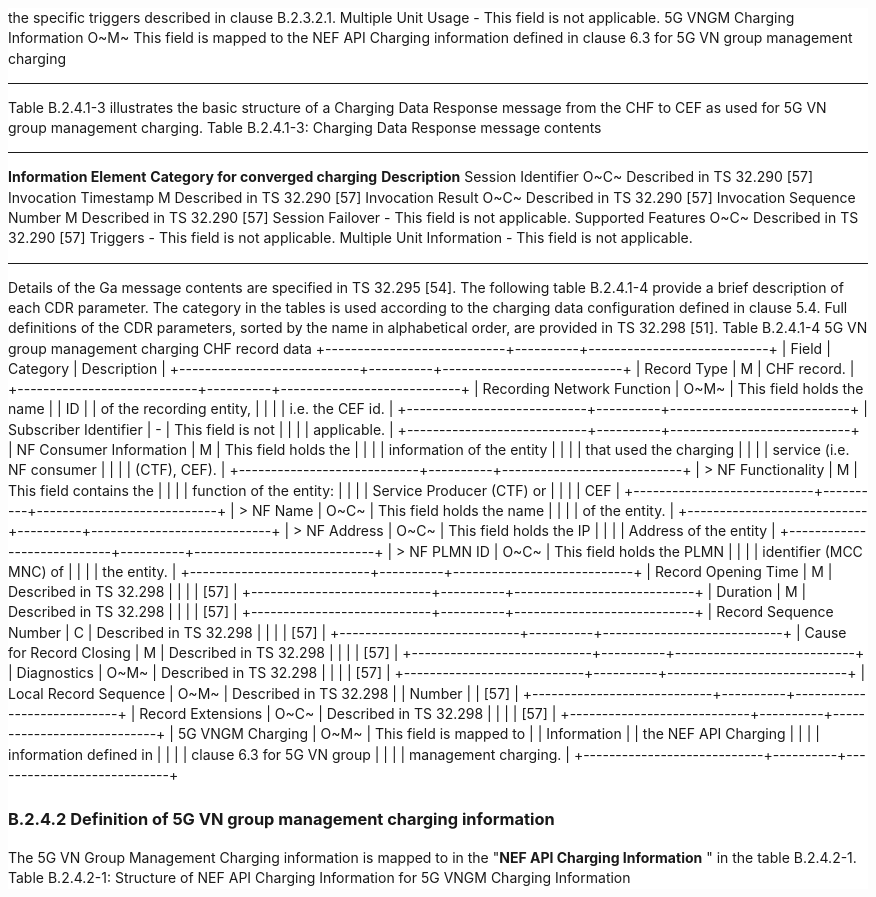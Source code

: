 the specific triggers described in clause B.2.3.2.1. Multiple Unit Usage -
This field is not applicable. 5G VNGM Charging Information O~M~ This field is
mapped to the NEF API Charging information defined in clause 6.3 for 5G VN
group management charging
* * *
Table B.2.4.1-3 illustrates the basic structure of a Charging Data Response
message from the CHF to CEF as used for 5G VN group management charging.
Table B.2.4.1-3: Charging Data Response message contents
* * *
**Information Element** **Category for converged charging** **Description**
Session Identifier O~C~ Described in TS 32.290 [57] Invocation Timestamp M
Described in TS 32.290 [57] Invocation Result O~C~ Described in TS 32.290 [57]
Invocation Sequence Number M Described in TS 32.290 [57] Session Failover -
This field is not applicable. Supported Features O~C~ Described in TS 32.290
[57] Triggers - This field is not applicable. Multiple Unit Information - This
field is not applicable.
* * *
Details of the Ga message contents are specified in TS 32.295 [54].
The following table B.2.4.1-4 provide a brief description of each CDR
parameter. The category in the tables is used according to the charging data
configuration defined in clause 5.4. Full definitions of the CDR parameters,
sorted by the name in alphabetical order, are provided in TS 32.298 [51].
Table B.2.4.1-4 5G VN group management charging CHF record data
+----------------------------+----------+----------------------------+ | Field | Category | Description | +----------------------------+----------+----------------------------+ | Record Type | M | CHF record. | +----------------------------+----------+----------------------------+ | Recording Network Function | O~M~ | This field holds the name | | ID | | of the recording entity, | | | | i.e. the CEF id. | +----------------------------+----------+----------------------------+ | Subscriber Identifier | - | This field is not | | | | applicable. | +----------------------------+----------+----------------------------+ | NF Consumer Information | M | This field holds the | | | | information of the entity | | | | that used the charging | | | | service (i.e. NF consumer | | | | (CTF), CEF). | +----------------------------+----------+----------------------------+ | > NF Functionality | M | This field contains the | | | | function of the entity: | | | | Service Producer (CTF) or | | | | CEF | +----------------------------+----------+----------------------------+ | > NF Name | O~C~ | This field holds the name | | | | of the entity. | +----------------------------+----------+----------------------------+ | > NF Address | O~C~ | This field holds the IP | | | | Address of the entity | +----------------------------+----------+----------------------------+ | > NF PLMN ID | O~C~ | This field holds the PLMN | | | | identifier (MCC MNC) of | | | | the entity. | +----------------------------+----------+----------------------------+ | Record Opening Time | M | Described in TS 32.298 | | | | [57] | +----------------------------+----------+----------------------------+ | Duration | M | Described in TS 32.298 | | | | [57] | +----------------------------+----------+----------------------------+ | Record Sequence Number | C | Described in TS 32.298 | | | | [57] | +----------------------------+----------+----------------------------+ | Cause for Record Closing | M | Described in TS 32.298 | | | | [57] | +----------------------------+----------+----------------------------+ | Diagnostics | O~M~ | Described in TS 32.298 | | | | [57] | +----------------------------+----------+----------------------------+ | Local Record Sequence | O~M~ | Described in TS 32.298 | | Number | | [57] | +----------------------------+----------+----------------------------+ | Record Extensions | O~C~ | Described in TS 32.298 | | | | [57] | +----------------------------+----------+----------------------------+ | 5G VNGM Charging | O~M~ | This field is mapped to | | Information | | the NEF API Charging | | | | information defined in | | | | clause 6.3 for 5G VN group | | | | management charging. | +----------------------------+----------+----------------------------+
### B.2.4.2 Definition of 5G VN group management charging information
The 5G VN Group Management Charging information is mapped to in the \"**NEF
API Charging Information** \" in the table B.2.4.2-1.
Table B.2.4.2-1: Structure of NEF API Charging Information for 5G VNGM
Charging Information